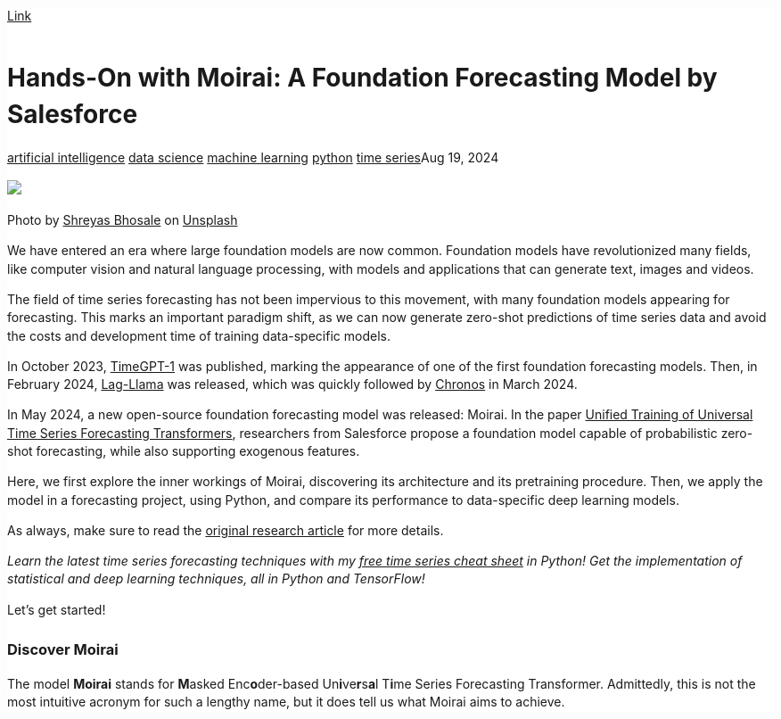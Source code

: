 [Link](https://www.datasciencewithmarco.com/blog/hands-on-with-moirai-a-foundation-forecasting-model-by-salesforce)

# Hands-On with Moirai: A Foundation Forecasting Model by Salesforce

[artificial intelligence](https://www.datasciencewithmarco.com/blog?tag=artificial+intelligence) [data science](https://www.datasciencewithmarco.com/blog?tag=data+science) [machine learning](https://www.datasciencewithmarco.com/blog?tag=machine+learning) [python](https://www.datasciencewithmarco.com/blog?tag=python) [time series](https://www.datasciencewithmarco.com/blog?tag=time+series)Aug 19, 2024

![](https://kajabi-storefronts-production.kajabi-cdn.com/kajabi-storefronts-production/file-uploads/blogs/2147505001/images/5d304f-1ae0-be24-b161-0ebb54842faa_0_PIbJ6cEzpvP7pSpL.jpg)

Photo by [Shreyas Bhosale](https://unsplash.com/@shreyasrock2?utm_source=medium&utm_medium=referral) on [Unsplash](https://unsplash.com/?utm_source=medium&utm_medium=referral)

We have entered an era where large foundation models are now common. Foundation models have revolutionized many fields, like computer vision and natural language processing, with models and applications that can generate text, images and videos.

The field of time series forecasting has not been impervious to this movement, with many foundation models appearing for forecasting. This marks an important paradigm shift, as we can now generate zero-shot predictions of time series data and avoid the costs and development time of training data-specific models.

In October 2023, [TimeGPT-1](https://towardsdatascience.com/timegpt-the-first-foundation-model-for-time-series-forecasting-bf0a75e63b3a) was published, marking the appearance of one of the first foundation forecasting models. Then, in February 2024, [Lag-Llama](https://towardsdatascience.com/lag-llama-open-source-foundation-model-for-time-series-forecasting-9afdfaf2bd7c) was released, which was quickly followed by [Chronos](https://towardsdatascience.com/chronos-the-latest-time-series-forecasting-foundation-model-by-amazon-2687d641705a) in March 2024.

In May 2024, a new open-source foundation forecasting model was released: Moirai. In the paper [Unified Training of Universal Time Series Forecasting Transformers](https://arxiv.org/pdf/2402.02592), researchers from Salesforce propose a foundation model capable of probabilistic zero-shot forecasting, while also supporting exogenous features.

Here, we first explore the inner workings of Moirai, discovering its architecture and its pretraining procedure. Then, we apply the model in a forecasting project, using Python, and compare its performance to data-specific deep learning models.

As always, make sure to read the [original research article](https://arxiv.org/pdf/2402.02592) for more details.

_Learn the latest time series forecasting techniques with my_ [_free time series cheat sheet_](https://www.datasciencewithmarco.com/pl/2147608294) _in Python! Get the implementation of statistical and deep learning techniques, all in Python and TensorFlow!_

Let’s get started!

### Discover Moirai

The model **Moirai** stands for **M**asked Enc**o**der-based Un**i**ve**r**s**a**l T**i**me Series Forecasting Transformer. Admittedly, this is not the most intuitive acronym for such a lengthy name, but it does tell us what Moirai aims to achieve.
